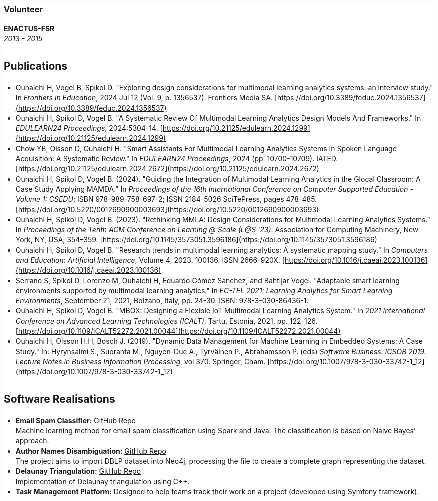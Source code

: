 ### Volunteer
**ENACTUS-FSR**  
*2013 - 2015*

## Publications

- Ouhaichi H, Vogel B, Spikol D. "Exploring design considerations for multimodal learning analytics systems: an interview study." In *Frontiers in Education*, 2024 Jul 12 (Vol. 9, p. 1356537). Frontiers Media SA. [https://doi.org/10.3389/feduc.2024.1356537](https://doi.org/10.3389/feduc.2024.1356537)
- Ouhaichi H, Spikol D, Vogel B. "A Systematic Review Of Multimodal Learning Analytics Design Models And Frameworks." In *EDULEARN24 Proceedings*, 2024:5304-14. [https://doi.org/10.21125/edulearn.2024.1299](https://doi.org/10.21125/edulearn.2024.1299)
- Chow YB, Olsson D, Ouhaichi H. "Smart Assistants For Multimodal Learning Analytics Systems In Spoken Language Acquisition: A Systematic Review." In *EDULEARN24 Proceedings*, 2024 (pp. 10700-10709). IATED. [https://doi.org/10.21125/edulearn.2024.2672](https://doi.org/10.21125/edulearn.2024.2672)
- Ouhaichi H, Spikol D, Vogel B. (2024). "Guiding the Integration of Multimodal Learning Analytics in the Glocal Classroom: A Case Study Applying MAMDA." In *Proceedings of the 16th International Conference on Computer Supported Education - Volume 1: CSEDU*; ISBN 978-989-758-697-2; ISSN 2184-5026 SciTePress, pages 478-485. [https://doi.org/10.5220/0012690900003693](https://doi.org/10.5220/0012690900003693)
- Ouhaichi H, Spikol D, Vogel B. (2023). "Rethinking MMLA: Design Considerations for Multimodal Learning Analytics Systems." In *Proceedings of the Tenth ACM Conference on Learning @ Scale (L@S '23)*. Association for Computing Machinery, New York, NY, USA, 354–359. [https://doi.org/10.1145/3573051.3596186](https://doi.org/10.1145/3573051.3596186)
- Ouhaichi H, Spikol D, Vogel B. "Research trends in multimodal learning analytics: A systematic mapping study." In *Computers and Education: Artificial Intelligence*, Volume 4, 2023, 100136. ISSN 2666-920X. [https://doi.org/10.1016/j.caeai.2023.100136](https://doi.org/10.1016/j.caeai.2023.100136)
- Serrano S, Spikol D, Lorenzo M, Ouhaichi H, Eduardo Gómez Sánchez, and Bahtijar Vogel. "Adaptable smart learning environments supported by multimodal learning analytics." In *EC-TEL 2021: Learning Analytics for Smart Learning Environments*, September 21, 2021, Bolzano, Italy, pp. 24-30. ISBN: 978-3-030-86436-1.
- Ouhaichi H, Spikol D, Vogel B. "MBOX: Designing a Flexible IoT Multimodal Learning Analytics System." In *2021 International Conference on Advanced Learning Technologies (ICALT)*, Tartu, Estonia, 2021, pp. 122-126. [https://doi.org/10.1109/ICALT52272.2021.00044](https://doi.org/10.1109/ICALT52272.2021.00044)
- Ouhaichi H, Olsson H.H, Bosch J. (2019). "Dynamic Data Management for Machine Learning in Embedded Systems: A Case Study." In: Hyrynsalmi S., Suoranta M., Nguyen-Duc A., Tyrväinen P., Abrahamsson P. (eds) *Software Business. ICSOB 2019. Lecture Notes in Business Information Processing*, vol 370. Springer, Cham. [https://doi.org/10.1007/978-3-030-33742-1_12](https://doi.org/10.1007/978-3-030-33742-1_12)

## Software Realisations

- **Email Spam Classifier:** [GitHub Repo](https://github.com/ohichii/SparkEmailSpamClassifer)  
  Machine learning method for email spam classification using Spark and Java. The classification is based on Naive Bayes’ approach.
- **Author Names Disambiguation:** [GitHub Repo](https://github.com/ohichii/DBLP_Neo4j)  
  The project aims to import DBLP dataset into Neo4j, processing the file to create a complete graph representing the dataset.
- **Delaunay Triangulation:** [GitHub Repo](https://github.com/UNICAAS2/as2-project-ohichii/tree/master/AS2_2017_Prime)  
  Implementation of Delaunay triangulation using C++.
- **Task Management Platform:** Designed to help teams track their work on a project (developed using Symfony framework).
